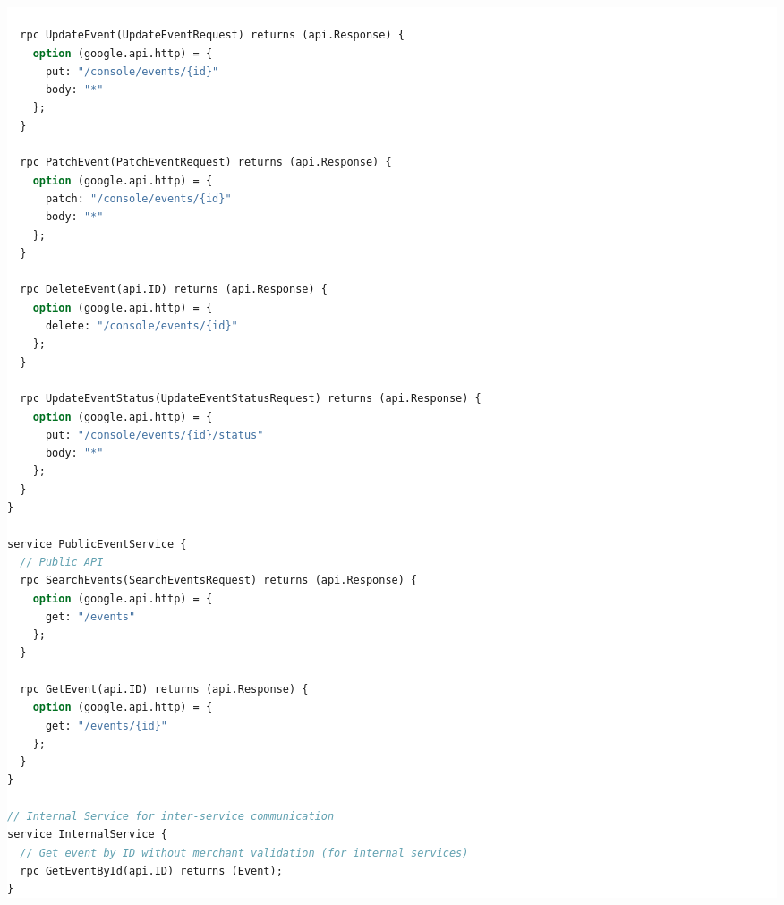 ```protobuf
  
  rpc UpdateEvent(UpdateEventRequest) returns (api.Response) {
    option (google.api.http) = {
      put: "/console/events/{id}"
      body: "*"
    };
  }
  
  rpc PatchEvent(PatchEventRequest) returns (api.Response) {
    option (google.api.http) = {
      patch: "/console/events/{id}"
      body: "*"
    };
  }
  
  rpc DeleteEvent(api.ID) returns (api.Response) {
    option (google.api.http) = {
      delete: "/console/events/{id}"
    };
  }
  
  rpc UpdateEventStatus(UpdateEventStatusRequest) returns (api.Response) {
    option (google.api.http) = {
      put: "/console/events/{id}/status"
      body: "*"
    };
  }
}

service PublicEventService {
  // Public API
  rpc SearchEvents(SearchEventsRequest) returns (api.Response) {
    option (google.api.http) = {
      get: "/events"
    };
  }
  
  rpc GetEvent(api.ID) returns (api.Response) {
    option (google.api.http) = {
      get: "/events/{id}"
    };
  }
}

// Internal Service for inter-service communication
service InternalService {
  // Get event by ID without merchant validation (for internal services)
  rpc GetEventById(api.ID) returns (Event);
}
```
